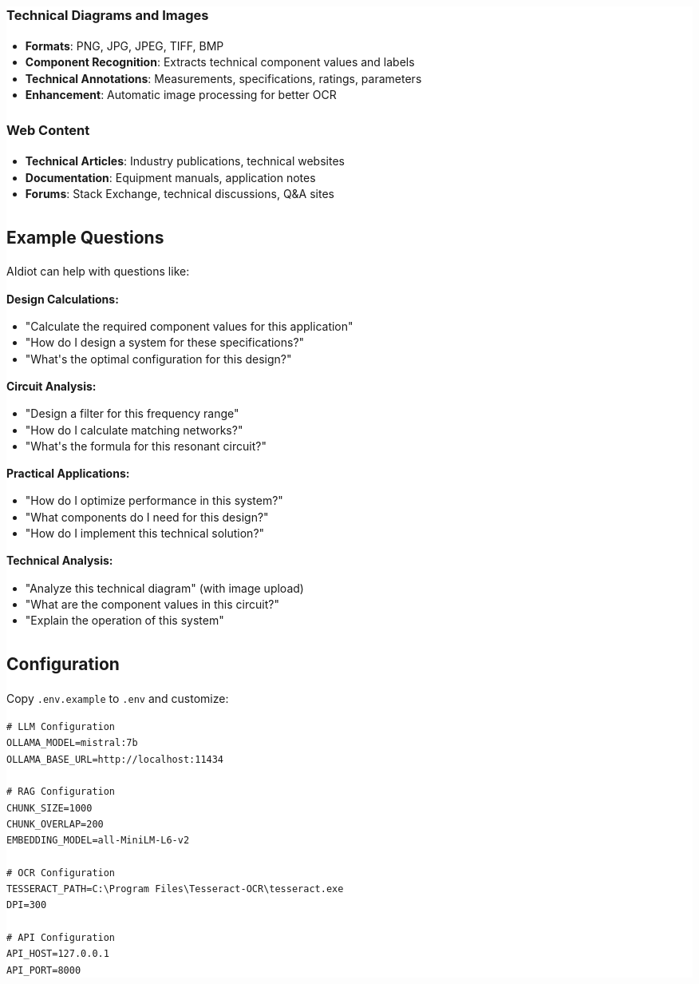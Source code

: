 ### Technical Diagrams and Images
- **Formats**: PNG, JPG, JPEG, TIFF, BMP
- **Component Recognition**: Extracts technical component values and labels
- **Technical Annotations**: Measurements, specifications, ratings, parameters
- **Enhancement**: Automatic image processing for better OCR

### Web Content
- **Technical Articles**: Industry publications, technical websites
- **Documentation**: Equipment manuals, application notes
- **Forums**: Stack Exchange, technical discussions, Q&A sites

## Example Questions

AIdiot can help with questions like:

**Design Calculations:**
- "Calculate the required component values for this application"
- "How do I design a system for these specifications?"
- "What's the optimal configuration for this design?"

**Circuit Analysis:**
- "Design a filter for this frequency range"
- "How do I calculate matching networks?"
- "What's the formula for this resonant circuit?"

**Practical Applications:**
- "How do I optimize performance in this system?"
- "What components do I need for this design?"
- "How do I implement this technical solution?"

**Technical Analysis:**
- "Analyze this technical diagram" (with image upload)
- "What are the component values in this circuit?"
- "Explain the operation of this system"

## Configuration

Copy `.env.example` to `.env` and customize:

```env
# LLM Configuration
OLLAMA_MODEL=mistral:7b
OLLAMA_BASE_URL=http://localhost:11434

# RAG Configuration  
CHUNK_SIZE=1000
CHUNK_OVERLAP=200
EMBEDDING_MODEL=all-MiniLM-L6-v2

# OCR Configuration
TESSERACT_PATH=C:\Program Files\Tesseract-OCR\tesseract.exe
DPI=300

# API Configuration
API_HOST=127.0.0.1
API_PORT=8000
```
